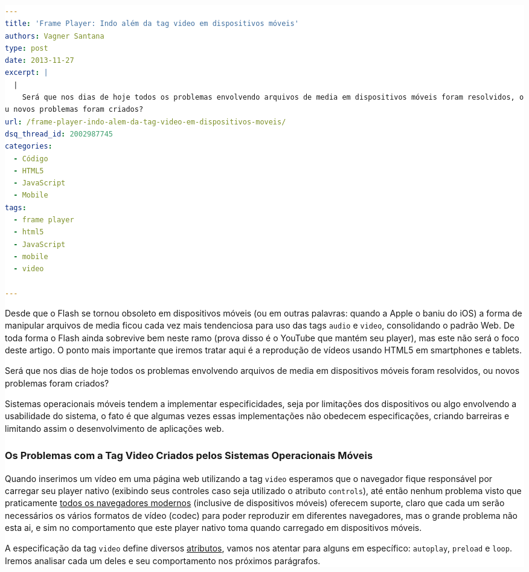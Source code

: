 ```yaml
---
title: 'Frame Player: Indo além da tag video em dispositivos móveis'
authors: Vagner Santana
type: post
date: 2013-11-27
excerpt: |
  |
    Será que nos dias de hoje todos os problemas envolvendo arquivos de media em dispositivos móveis foram resolvidos, ou novos problemas foram criados?
url: /frame-player-indo-alem-da-tag-video-em-dispositivos-moveis/
dsq_thread_id: 2002987745
categories:
  - Código
  - HTML5
  - JavaScript
  - Mobile
tags:
  - frame player
  - html5
  - JavaScript
  - mobile
  - video

---
```

Desde que o Flash se tornou obsoleto em dispositivos móveis (ou em outras palavras: quando a Apple o baniu do iOS) a forma de manipular arquivos de media ficou cada vez mais tendenciosa para uso das tags `audio` e `video`, consolidando o padrão Web. De toda forma o Flash ainda sobrevive bem neste ramo (prova disso é o YouTube que mantém seu player), mas este não será o foco deste artigo. O ponto mais importante que iremos tratar aqui é a reprodução de vídeos usando HTML5 em smartphones e tablets.

Será que nos dias de hoje todos os problemas envolvendo arquivos de media em dispositivos móveis foram resolvidos, ou novos problemas foram criados?

Sistemas operacionais móveis tendem a implementar especificidades, seja por limitações dos dispositivos ou algo envolvendo a usabilidade do sistema, o fato é que algumas vezes essas implementações não obedecem especificações, criando barreiras e limitando assim o desenvolvimento de aplicações web.

### Os Problemas com a Tag Video Criados pelos Sistemas Operacionais Móveis

Quando inserimos um vídeo em uma página web utilizando a tag `video` esperamos que o navegador fique responsável por carregar seu player nativo (exibindo seus controles caso seja utilizado o atributo `controls`), até então nenhum problema visto que praticamente <a href="http://caniuse.com/#search=video" target="_blank">todos os navegadores modernos</a> (inclusive de dispositivos móveis) oferecem suporte, claro que cada um serão necessários os vários formatos de vídeo (codec) para poder reproduzir em diferentes navegadores, mas o grande problema não esta ai, e sim no comportamento que este player nativo toma quando carregado em dispositivos móveis.

A especificação da tag `video` define diversos <a href="http://www.w3.org/TR/html-markup/video.html#video-attributes" target="_blank">atributos</a>, vamos nos atentar para alguns em específico: `autoplay`, `preload` e `loop`. Iremos analisar cada um deles e seu comportamento nos próximos parágrafos.
